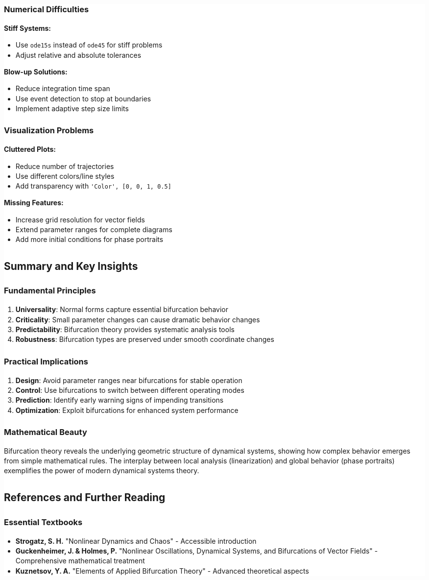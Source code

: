 ### Numerical Difficulties

**Stiff Systems:**
- Use `ode15s` instead of `ode45` for stiff problems
- Adjust relative and absolute tolerances

**Blow-up Solutions:**
- Reduce integration time span
- Use event detection to stop at boundaries
- Implement adaptive step size limits

### Visualization Problems

**Cluttered Plots:**
- Reduce number of trajectories
- Use different colors/line styles
- Add transparency with `'Color', [0, 0, 1, 0.5]`

**Missing Features:**
- Increase grid resolution for vector fields
- Extend parameter ranges for complete diagrams
- Add more initial conditions for phase portraits

## Summary and Key Insights

### Fundamental Principles

1. **Universality**: Normal forms capture essential bifurcation behavior
2. **Criticality**: Small parameter changes can cause dramatic behavior changes
3. **Predictability**: Bifurcation theory provides systematic analysis tools
4. **Robustness**: Bifurcation types are preserved under smooth coordinate changes

### Practical Implications

1. **Design**: Avoid parameter ranges near bifurcations for stable operation
2. **Control**: Use bifurcations to switch between different operating modes
3. **Prediction**: Identify early warning signs of impending transitions
4. **Optimization**: Exploit bifurcations for enhanced system performance

### Mathematical Beauty

Bifurcation theory reveals the underlying geometric structure of dynamical systems, showing how complex behavior emerges from simple mathematical rules. The interplay between local analysis (linearization) and global behavior (phase portraits) exemplifies the power of modern dynamical systems theory.

## References and Further Reading

### Essential Textbooks
- **Strogatz, S. H.** "Nonlinear Dynamics and Chaos" - Accessible introduction
- **Guckenheimer, J. & Holmes, P.** "Nonlinear Oscillations, Dynamical Systems, and Bifurcations of Vector Fields" - Comprehensive mathematical treatment
- **Kuznetsov, Y. A.** "Elements of Applied Bifurcation Theory" - Advanced theoretical aspects
